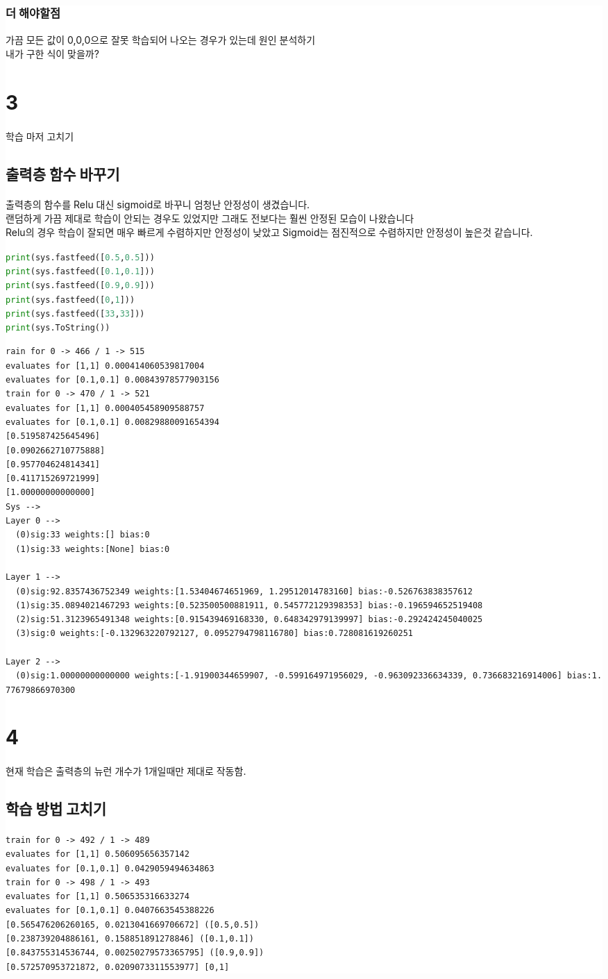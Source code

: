 ### 더 해야할점
가끔 모든 값이 0,0,0으로 잘못 학습되어 나오는 경우가 있는데 원인 분석하기<br>
내가 구한 식이 맞을까? 

# 3
학습 마저 고치기
## 출력층 함수 바꾸기
출력층의 함수를 Relu 대신 sigmoid로 바꾸니 엄청난 안정성이 생겼습니다.<br>
랜덤하게 가끔 제대로 학습이 안되는 경우도 있었지만 그래도 전보다는 훨씬 안정된 모습이 나왔습니다<br>
Relu의 경우 학습이 잘되면 매우 빠르게 수렴하지만 안정성이 낮았고 Sigmoid는 점진적으로 수렴하지만 안정성이 높은것 같습니다.<br>
```python
print(sys.fastfeed([0.5,0.5]))
print(sys.fastfeed([0.1,0.1]))
print(sys.fastfeed([0.9,0.9]))
print(sys.fastfeed([0,1]))
print(sys.fastfeed([33,33]))
print(sys.ToString())
```
```
rain for 0 -> 466 / 1 -> 515
evaluates for [1,1] 0.000414060539817004
evaluates for [0.1,0.1] 0.00843978577903156
train for 0 -> 470 / 1 -> 521
evaluates for [1,1] 0.000405458909588757
evaluates for [0.1,0.1] 0.00829880091654394
[0.519587425645496]
[0.0902662710775888]
[0.957704624814341]
[0.411715269721999]
[1.00000000000000]
Sys -->
Layer 0 -->
  (0)sig:33 weights:[] bias:0
  (1)sig:33 weights:[None] bias:0

Layer 1 -->
  (0)sig:92.8357436752349 weights:[1.53404674651969, 1.29512014783160] bias:-0.526763838357612
  (1)sig:35.0894021467293 weights:[0.523500500881911, 0.545772129398353] bias:-0.196594652519408
  (2)sig:51.3123965491348 weights:[0.915439469168330, 0.648342979139997] bias:-0.292424245040025
  (3)sig:0 weights:[-0.132963220792127, 0.0952794798116780] bias:0.728081619260251

Layer 2 -->
  (0)sig:1.00000000000000 weights:[-1.91900344659907, -0.599164971956029, -0.963092336634339, 0.736683216914006] bias:1.77679866970300
```
# 4
현재 학습은 출력층의 뉴런 개수가 1개일때만 제대로 작동함.
## 학습 방법 고치기
```
train for 0 -> 492 / 1 -> 489
evaluates for [1,1] 0.506095656357142
evaluates for [0.1,0.1] 0.0429059494634863
train for 0 -> 498 / 1 -> 493
evaluates for [1,1] 0.506535316633274
evaluates for [0.1,0.1] 0.0407663545388226
[0.565476206260165, 0.0213041669706672] ([0.5,0.5])
[0.238739204886161, 0.158851891278846] ([0.1,0.1])
[0.843755314536744, 0.00250279573365795] ([0.9,0.9])
[0.572570953721872, 0.0209073311553977] [0,1]
```